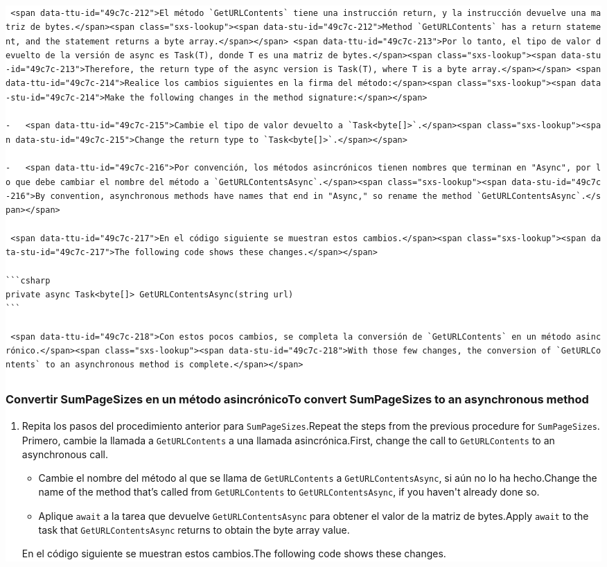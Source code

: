      <span data-ttu-id="49c7c-212">El método `GetURLContents` tiene una instrucción return, y la instrucción devuelve una matriz de bytes.</span><span class="sxs-lookup"><span data-stu-id="49c7c-212">Method `GetURLContents` has a return statement, and the statement returns a byte array.</span></span> <span data-ttu-id="49c7c-213">Por lo tanto, el tipo de valor devuelto de la versión de async es Task(T), donde T es una matriz de bytes.</span><span class="sxs-lookup"><span data-stu-id="49c7c-213">Therefore, the return type of the async version is Task(T), where T is a byte array.</span></span> <span data-ttu-id="49c7c-214">Realice los cambios siguientes en la firma del método:</span><span class="sxs-lookup"><span data-stu-id="49c7c-214">Make the following changes in the method signature:</span></span>  
  
    -   <span data-ttu-id="49c7c-215">Cambie el tipo de valor devuelto a `Task<byte[]>`.</span><span class="sxs-lookup"><span data-stu-id="49c7c-215">Change the return type to `Task<byte[]>`.</span></span>  
  
    -   <span data-ttu-id="49c7c-216">Por convención, los métodos asincrónicos tienen nombres que terminan en "Async", por lo que debe cambiar el nombre del método a `GetURLContentsAsync`.</span><span class="sxs-lookup"><span data-stu-id="49c7c-216">By convention, asynchronous methods have names that end in "Async," so rename the method `GetURLContentsAsync`.</span></span>  
  
     <span data-ttu-id="49c7c-217">En el código siguiente se muestran estos cambios.</span><span class="sxs-lookup"><span data-stu-id="49c7c-217">The following code shows these changes.</span></span>  
  
    ```csharp  
    private async Task<byte[]> GetURLContentsAsync(string url)  
    ```  
  
     <span data-ttu-id="49c7c-218">Con estos pocos cambios, se completa la conversión de `GetURLContents` en un método asincrónico.</span><span class="sxs-lookup"><span data-stu-id="49c7c-218">With those few changes, the conversion of `GetURLContents` to an asynchronous method is complete.</span></span>  
  
##  <a name="BKMK_ConvertSumPagSzs"></a>   
###  <a name="SumPageSizes"></a> <span data-ttu-id="49c7c-219">Convertir SumPageSizes en un método asincrónico</span><span class="sxs-lookup"><span data-stu-id="49c7c-219">To convert SumPageSizes to an asynchronous method</span></span>  
  
1.  <span data-ttu-id="49c7c-220">Repita los pasos del procedimiento anterior para `SumPageSizes`.</span><span class="sxs-lookup"><span data-stu-id="49c7c-220">Repeat the steps from the previous procedure for `SumPageSizes`.</span></span> <span data-ttu-id="49c7c-221">Primero, cambie la llamada a `GetURLContents` a una llamada asincrónica.</span><span class="sxs-lookup"><span data-stu-id="49c7c-221">First, change the call to `GetURLContents` to an asynchronous call.</span></span>  
  
    -   <span data-ttu-id="49c7c-222">Cambie el nombre del método al que se llama de `GetURLContents` a `GetURLContentsAsync`, si aún no lo ha hecho.</span><span class="sxs-lookup"><span data-stu-id="49c7c-222">Change the name of the method that’s called from `GetURLContents` to `GetURLContentsAsync`, if you haven't already done so.</span></span>  
  
    -   <span data-ttu-id="49c7c-223">Aplique `await` a la tarea que devuelve `GetURLContentsAsync` para obtener el valor de la matriz de bytes.</span><span class="sxs-lookup"><span data-stu-id="49c7c-223">Apply `await` to the task that `GetURLContentsAsync` returns to obtain the byte array value.</span></span>  
  
     <span data-ttu-id="49c7c-224">En el código siguiente se muestran estos cambios.</span><span class="sxs-lookup"><span data-stu-id="49c7c-224">The following code shows these changes.</span></span>  
  